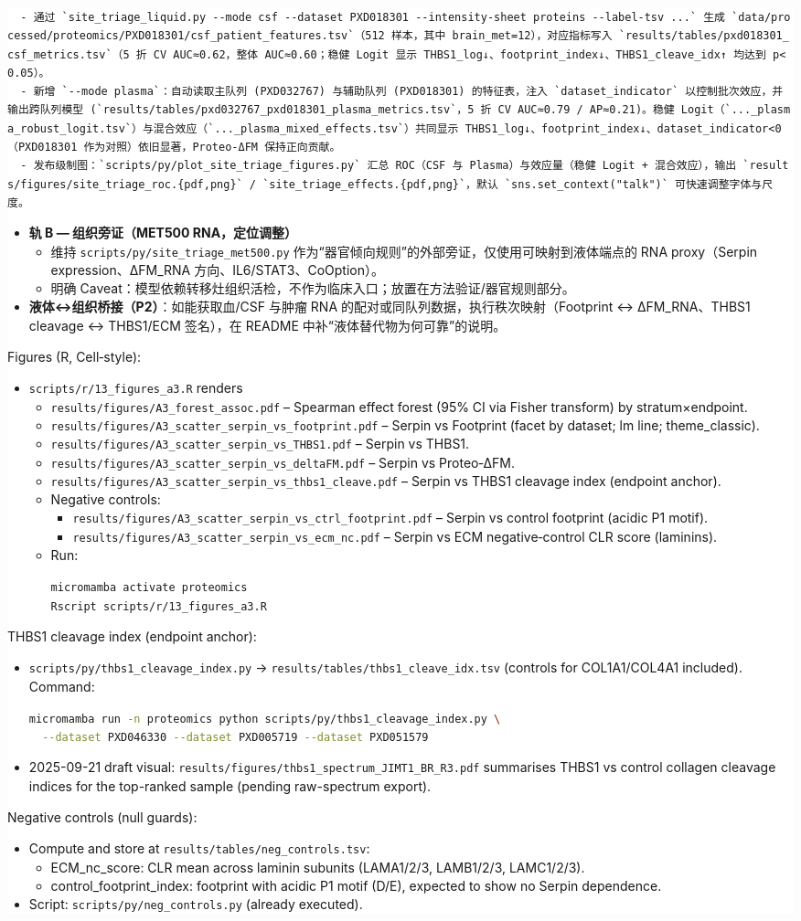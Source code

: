       - 通过 `site_triage_liquid.py --mode csf --dataset PXD018301 --intensity-sheet proteins --label-tsv ...` 生成 `data/processed/proteomics/PXD018301/csf_patient_features.tsv`（512 样本，其中 brain_met=12），对应指标写入 `results/tables/pxd018301_csf_metrics.tsv`（5 折 CV AUC≈0.62，整体 AUC≈0.60；稳健 Logit 显示 THBS1_log↓、footprint_index↓、THBS1_cleave_idx↑ 均达到 p<0.05）。
      - 新增 `--mode plasma`：自动读取主队列 (PXD032767) 与辅助队列 (PXD018301) 的特征表，注入 `dataset_indicator` 以控制批次效应，并输出跨队列模型 (`results/tables/pxd032767_pxd018301_plasma_metrics.tsv`，5 折 CV AUC≈0.79 / AP≈0.21)。稳健 Logit（`..._plasma_robust_logit.tsv`）与混合效应（`..._plasma_mixed_effects.tsv`）共同显示 THBS1_log↓、footprint_index↓、dataset_indicator<0（PXD018301 作为对照）依旧显著，Proteo-ΔFM 保持正向贡献。
      - 发布级制图：`scripts/py/plot_site_triage_figures.py` 汇总 ROC（CSF 与 Plasma）与效应量（稳健 Logit + 混合效应），输出 `results/figures/site_triage_roc.{pdf,png}` / `site_triage_effects.{pdf,png}`，默认 `sns.set_context("talk")` 可快速调整字体与尺度。
- **轨 B — 组织旁证（MET500 RNA，定位调整）**
  - 维持 `scripts/py/site_triage_met500.py` 作为“器官倾向规则”的外部旁证，仅使用可映射到液体端点的 RNA proxy（Serpin expression、ΔFM_RNA 方向、IL6/STAT3、CoOption）。
  - 明确 Caveat：模型依赖转移灶组织活检，不作为临床入口；放置在方法验证/器官规则部分。
- **液体↔组织桥接（P2）**：如能获取血/CSF 与肿瘤 RNA 的配对或同队列数据，执行秩次映射（Footprint ↔ ΔFM_RNA、THBS1 cleavage ↔ THBS1/ECM 签名），在 README 中补“液体替代物为何可靠”的说明。

Figures (R, Cell‑style):
- `scripts/r/13_figures_a3.R` renders
  - `results/figures/A3_forest_assoc.pdf` – Spearman effect forest (95% CI via Fisher transform) by stratum×endpoint.
  - `results/figures/A3_scatter_serpin_vs_footprint.pdf` – Serpin vs Footprint (facet by dataset; lm line; theme_classic).
  - `results/figures/A3_scatter_serpin_vs_THBS1.pdf` – Serpin vs THBS1.
  - `results/figures/A3_scatter_serpin_vs_deltaFM.pdf` – Serpin vs Proteo‑ΔFM.
  - `results/figures/A3_scatter_serpin_vs_thbs1_cleave.pdf` – Serpin vs THBS1 cleavage index (endpoint anchor).
  - Negative controls:
    - `results/figures/A3_scatter_serpin_vs_ctrl_footprint.pdf` – Serpin vs control footprint (acidic P1 motif).
    - `results/figures/A3_scatter_serpin_vs_ecm_nc.pdf` – Serpin vs ECM negative‑control CLR score (laminins).
  - Run:
    ```bash
    micromamba activate proteomics
    Rscript scripts/r/13_figures_a3.R
    ```

THBS1 cleavage index (endpoint anchor):
- `scripts/py/thbs1_cleavage_index.py` → `results/tables/thbs1_cleave_idx.tsv` (controls for COL1A1/COL4A1 included). Command:
  ```bash
  micromamba run -n proteomics python scripts/py/thbs1_cleavage_index.py \
    --dataset PXD046330 --dataset PXD005719 --dataset PXD051579
  ```
- 2025-09-21 draft visual: `results/figures/thbs1_spectrum_JIMT1_BR_R3.pdf` summarises THBS1 vs control collagen cleavage indices for the top-ranked sample (pending raw-spectrum export).

Negative controls (null guards):
- Compute and store at `results/tables/neg_controls.tsv`:
  - ECM_nc_score: CLR mean across laminin subunits (LAMA1/2/3, LAMB1/2/3, LAMC1/2/3).
  - control_footprint_index: footprint with acidic P1 motif (D/E), expected to show no Serpin dependence.
- Script: `scripts/py/neg_controls.py` (already executed).
